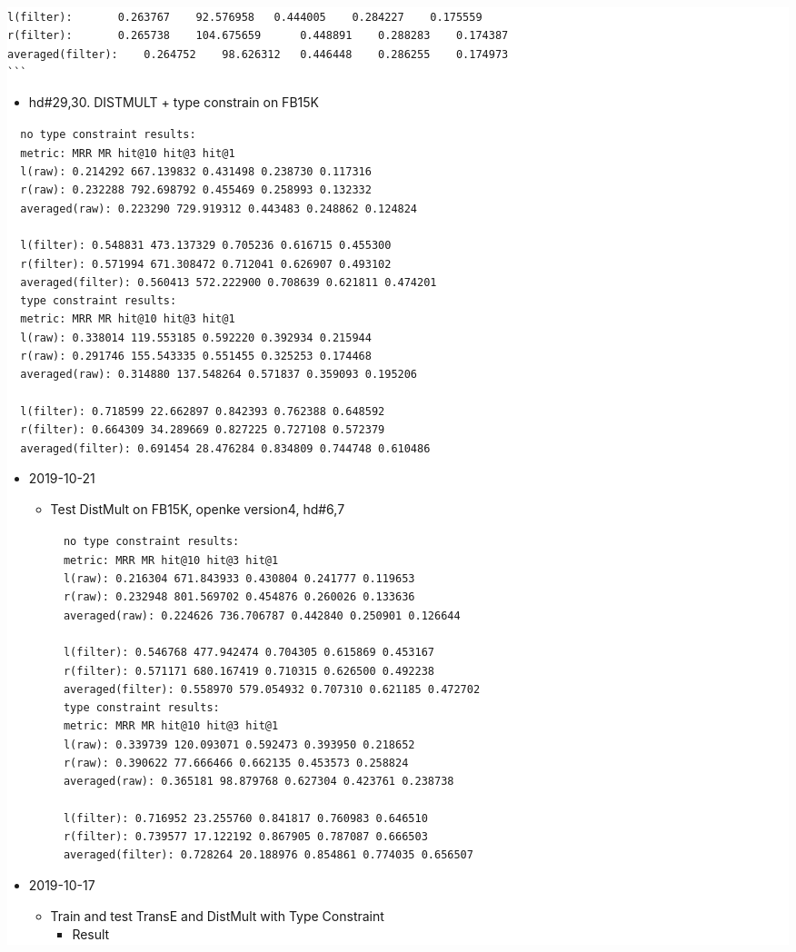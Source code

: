     l(filter):		 0.263767 	 92.576958 	 0.444005 	 0.284227 	 0.175559 
    r(filter):		 0.265738 	 104.675659 	 0.448891 	 0.288283 	 0.174387 
    averaged(filter):	 0.264752 	 98.626312 	 0.446448 	 0.286255 	 0.174973 
    ```
  - hd#29,30. DISTMULT + type constrain on FB15K
  ```log
    no type constraint results:
    metric: MRR MR hit@10 hit@3 hit@1
    l(raw): 0.214292 667.139832 0.431498 0.238730 0.117316
    r(raw): 0.232288 792.698792 0.455469 0.258993 0.132332
    averaged(raw): 0.223290 729.919312 0.443483 0.248862 0.124824
  
    l(filter): 0.548831 473.137329 0.705236 0.616715 0.455300
    r(filter): 0.571994 671.308472 0.712041 0.626907 0.493102
    averaged(filter): 0.560413 572.222900 0.708639 0.621811 0.474201
    type constraint results:
    metric: MRR MR hit@10 hit@3 hit@1
    l(raw): 0.338014 119.553185 0.592220 0.392934 0.215944
    r(raw): 0.291746 155.543335 0.551455 0.325253 0.174468
    averaged(raw): 0.314880 137.548264 0.571837 0.359093 0.195206
  
    l(filter): 0.718599 22.662897 0.842393 0.762388 0.648592
    r(filter): 0.664309 34.289669 0.827225 0.727108 0.572379
    averaged(filter): 0.691454 28.476284 0.834809 0.744748 0.610486
  ```


- 2019-10-21
  - Test DistMult on FB15K, openke version4, hd#6,7
    ```log
      no type constraint results:
      metric: MRR MR hit@10 hit@3 hit@1
      l(raw): 0.216304 671.843933 0.430804 0.241777 0.119653
      r(raw): 0.232948 801.569702 0.454876 0.260026 0.133636
      averaged(raw): 0.224626 736.706787 0.442840 0.250901 0.126644

      l(filter): 0.546768 477.942474 0.704305 0.615869 0.453167
      r(filter): 0.571171 680.167419 0.710315 0.626500 0.492238
      averaged(filter): 0.558970 579.054932 0.707310 0.621185 0.472702
      type constraint results:
      metric: MRR MR hit@10 hit@3 hit@1
      l(raw): 0.339739 120.093071 0.592473 0.393950 0.218652
      r(raw): 0.390622 77.666466 0.662135 0.453573 0.258824
      averaged(raw): 0.365181 98.879768 0.627304 0.423761 0.238738

      l(filter): 0.716952 23.255760 0.841817 0.760983 0.646510
      r(filter): 0.739577 17.122192 0.867905 0.787087 0.666503
      averaged(filter): 0.728264 20.188976 0.854861 0.774035 0.656507
    ```
  
- 2019-10-17
  - Train and test TransE and DistMult with Type Constraint
    - Result
  